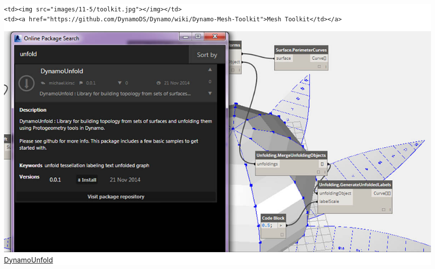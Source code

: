     <td><img src="images/11-5/toolkit.jpg"></img></td>
    <td><a href="https://github.com/DynamoDS/Dynamo/wiki/Dynamo-Mesh-Toolkit">Mesh Toolkit</td></a>
  </tr>
  <tr>
    <td><img src="images/11-5/unfold.jpg"></img></td>
    <td><a href="http://dynamobim.com/dynamounfold/">DynamoUnfold</td></a>
  </tr>
  <tr>
